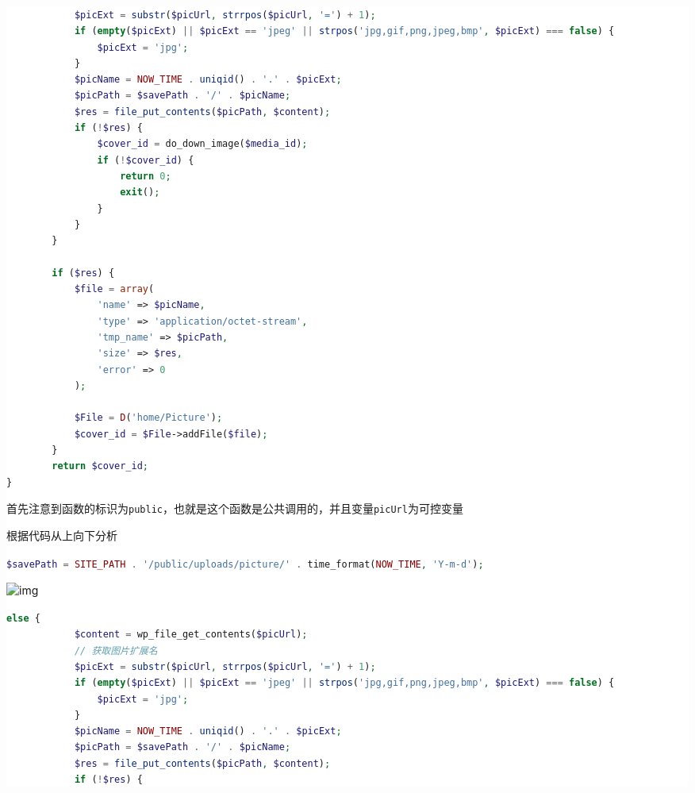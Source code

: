 ```php
            $picExt = substr($picUrl, strrpos($picUrl, '=') + 1);
            if (empty($picExt) || $picExt == 'jpeg' || strpos('jpg,gif,png,jpeg,bmp', $picExt) === false) {
                $picExt = 'jpg';
            }
            $picName = NOW_TIME . uniqid() . '.' . $picExt;
            $picPath = $savePath . '/' . $picName;
            $res = file_put_contents($picPath, $content);
            if (!$res) {
                $cover_id = do_down_image($media_id);
                if (!$cover_id) {
                    return 0;
                    exit();
                }
            }
        }

        if ($res) {
            $file = array(
                'name' => $picName,
                'type' => 'application/octet-stream',
                'tmp_name' => $picPath,
                'size' => $res,
                'error' => 0
            );

            $File = D('home/Picture');
            $cover_id = $File->addFile($file);
        }
        return $cover_id;
}
```



首先注意到函数的标识为`public`，也就是这个函数是公共调用的，并且变量`picUrl`为可控变量



根据代码从上向下分析



```php
$savePath = SITE_PATH . '/public/uploads/picture/' . time_format(NOW_TIME, 'Y-m-d');
```









![img](https://security-1310978225.cos.ap-beijing.myqcloud.com/public/img/weiphp-3.png)



```php
else {
            $content = wp_file_get_contents($picUrl);
            // 获取图片扩展名
            $picExt = substr($picUrl, strrpos($picUrl, '=') + 1);
            if (empty($picExt) || $picExt == 'jpeg' || strpos('jpg,gif,png,jpeg,bmp', $picExt) === false) {
                $picExt = 'jpg';
            }
            $picName = NOW_TIME . uniqid() . '.' . $picExt;
            $picPath = $savePath . '/' . $picName;
            $res = file_put_contents($picPath, $content);
            if (!$res) {
```